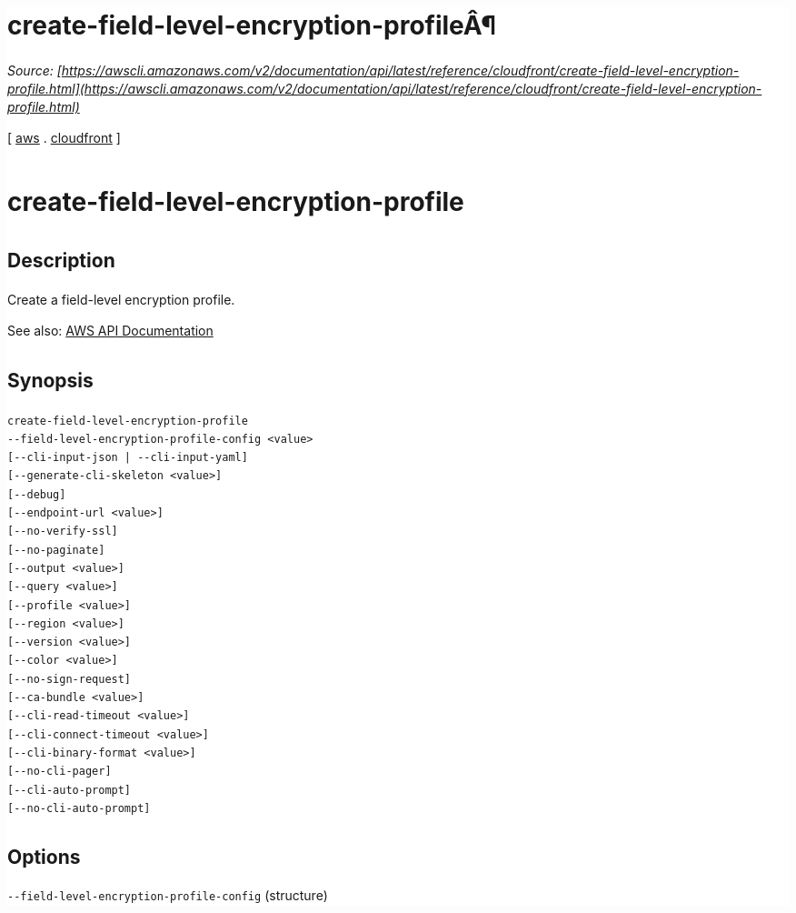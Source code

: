 # create-field-level-encryption-profileÂ¶

*Source: [https://awscli.amazonaws.com/v2/documentation/api/latest/reference/cloudfront/create-field-level-encryption-profile.html](https://awscli.amazonaws.com/v2/documentation/api/latest/reference/cloudfront/create-field-level-encryption-profile.html)*

[ [aws](https://awscli.amazonaws.com/v2/documentation/api/latest/reference/index.html#cli-aws) . [cloudfront](https://awscli.amazonaws.com/v2/documentation/api/latest/reference/cloudfront/index.html#cli-aws-cloudfront) ]

# create-field-level-encryption-profile

## Description

Create a field-level encryption profile.

See also: [AWS API Documentation](https://docs.aws.amazon.com/goto/WebAPI/cloudfront-2020-05-31/CreateFieldLevelEncryptionProfile)

## Synopsis

```
create-field-level-encryption-profile
--field-level-encryption-profile-config <value>
[--cli-input-json | --cli-input-yaml]
[--generate-cli-skeleton <value>]
[--debug]
[--endpoint-url <value>]
[--no-verify-ssl]
[--no-paginate]
[--output <value>]
[--query <value>]
[--profile <value>]
[--region <value>]
[--version <value>]
[--color <value>]
[--no-sign-request]
[--ca-bundle <value>]
[--cli-read-timeout <value>]
[--cli-connect-timeout <value>]
[--cli-binary-format <value>]
[--no-cli-pager]
[--cli-auto-prompt]
[--no-cli-auto-prompt]
```

## Options

`--field-level-encryption-profile-config` (structure)
